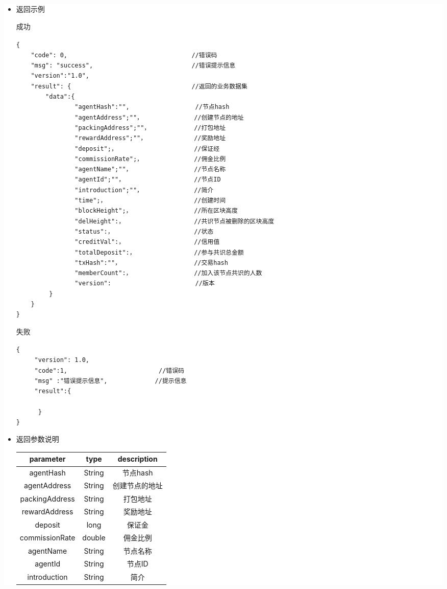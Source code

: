   - 返回示例

    成功

    ```
    {
        "code": 0,                                  //错误码
        "msg": "success",                           //错误提示信息
        "version":"1.0",                            
        "result": {                                 //返回的业务数据集  
        	"data":{
                    "agentHash":"",                  //节点hash
                    "agentAddress";""，              //创建节点的地址
                    "packingAddress";""，            //打包地址
                    "rewardAddress";""，             //奖励地址
                    "deposit";，                     //保证经
                    "commissionRate";，              //佣金比例
                    "agentName";""，                 //节点名称
                    "agentId";""，                   //节点ID
                    "introduction";""，              //简介
                    "time";，                        //创建时间
                    "blockHeight";，                 //所在区块高度
                    "delHeight":，                   //共识节点被删除的区块高度
                    "status":，                      //状态                    
                    "creditVal":，                   //信用值
                    "totalDeposit":，                //参与共识总金额
                    "txHash":""，                    //交易hash
                    "memberCount":，                 //加入该节点共识的人数
                    "version":                       //版本
             }
        }
    }
    ```

    失败

    ```
    {
         "version": 1.0,
       	 "code":1,                         //错误码
       	 "msg" :"错误提示信息",             //提示信息
         "result":{
            
      	  }
    }
    ```

  - 返回参数说明

    |   parameter    |  type  |         description          |
    | :------------: | :----: | :--------------------------: |
    |   agentHash    | String |           节点hash           |
    |  agentAddress  | String |        创建节点的地址        |
    | packingAddress | String |           打包地址           |
    | rewardAddress  | String |           奖励地址           |
    |    deposit     |  long  |            保证金            |
    | commissionRate | double |           佣金比例           |
    |   agentName    | String |           节点名称           |
    |    agentId     | String |            节点ID            |
    |  introduction  | String |             简介             |